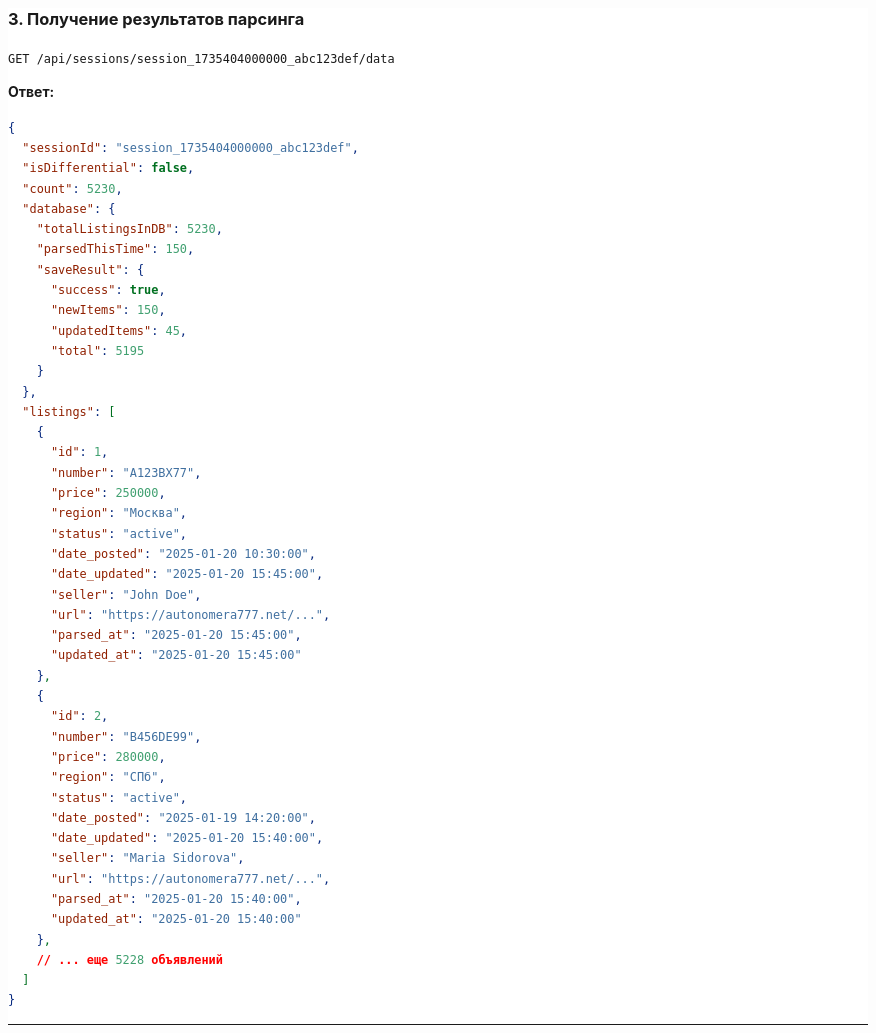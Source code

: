 
### 3. Получение результатов парсинга

```bash
GET /api/sessions/session_1735404000000_abc123def/data
```

**Ответ:**
```json
{
  "sessionId": "session_1735404000000_abc123def",
  "isDifferential": false,
  "count": 5230,
  "database": {
    "totalListingsInDB": 5230,
    "parsedThisTime": 150,
    "saveResult": {
      "success": true,
      "newItems": 150,
      "updatedItems": 45,
      "total": 5195
    }
  },
  "listings": [
    {
      "id": 1,
      "number": "А123ВХ77",
      "price": 250000,
      "region": "Москва",
      "status": "active",
      "date_posted": "2025-01-20 10:30:00",
      "date_updated": "2025-01-20 15:45:00",
      "seller": "John Doe",
      "url": "https://autonomera777.net/...",
      "parsed_at": "2025-01-20 15:45:00",
      "updated_at": "2025-01-20 15:45:00"
    },
    {
      "id": 2,
      "number": "В456DE99",
      "price": 280000,
      "region": "СПб",
      "status": "active",
      "date_posted": "2025-01-19 14:20:00",
      "date_updated": "2025-01-20 15:40:00",
      "seller": "Maria Sidorova",
      "url": "https://autonomera777.net/...",
      "parsed_at": "2025-01-20 15:40:00",
      "updated_at": "2025-01-20 15:40:00"
    },
    // ... еще 5228 объявлений
  ]
}
```

---